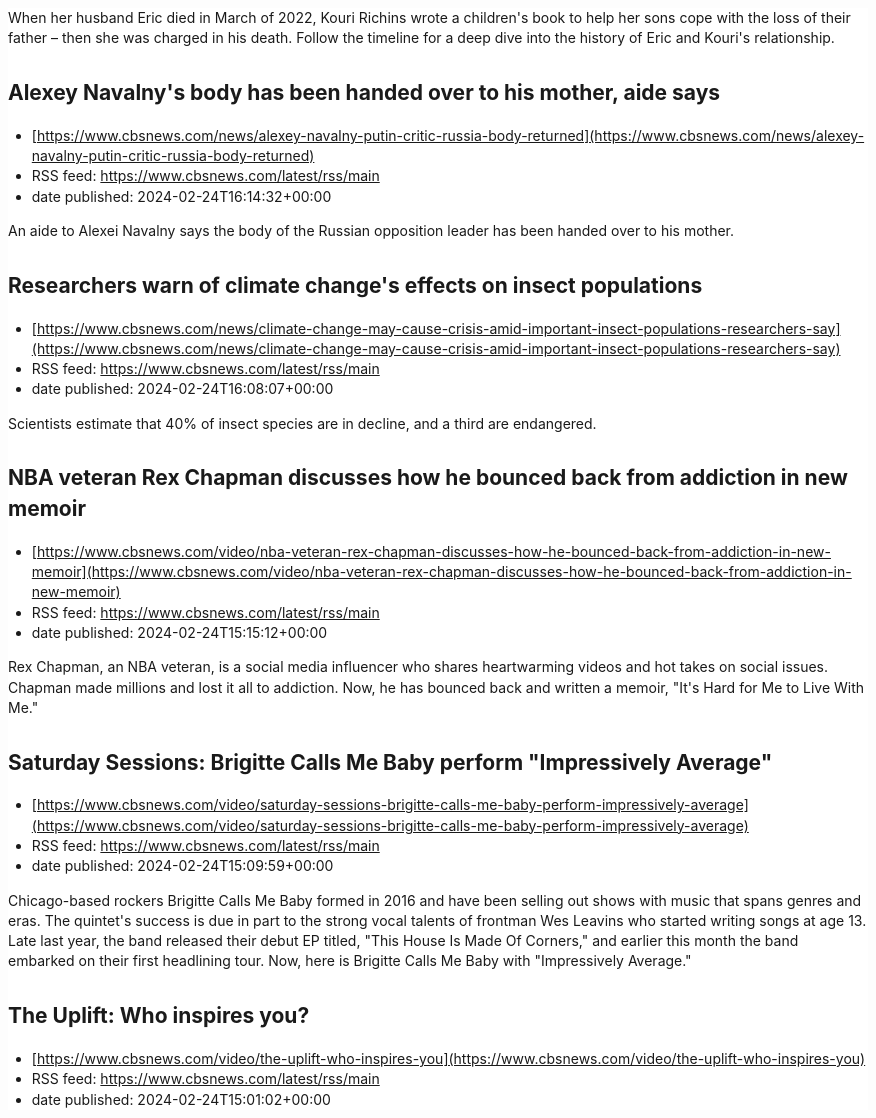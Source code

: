 When her husband Eric died in March of 2022, Kouri Richins wrote a children's book to help her sons cope with the loss of their father – then she was charged in his death. Follow the timeline for a deep dive into the history of Eric and Kouri's relationship.

## Alexey Navalny's body has been handed over to his mother, aide says
 - [https://www.cbsnews.com/news/alexey-navalny-putin-critic-russia-body-returned](https://www.cbsnews.com/news/alexey-navalny-putin-critic-russia-body-returned)
 - RSS feed: https://www.cbsnews.com/latest/rss/main
 - date published: 2024-02-24T16:14:32+00:00

An aide to Alexei Navalny says the body of the Russian opposition leader has been handed over to his mother.

## Researchers warn of climate change's effects on insect populations
 - [https://www.cbsnews.com/news/climate-change-may-cause-crisis-amid-important-insect-populations-researchers-say](https://www.cbsnews.com/news/climate-change-may-cause-crisis-amid-important-insect-populations-researchers-say)
 - RSS feed: https://www.cbsnews.com/latest/rss/main
 - date published: 2024-02-24T16:08:07+00:00

Scientists estimate that 40% of insect species are in decline, and a third are endangered.

## NBA veteran Rex Chapman discusses how he bounced back from addiction in new memoir
 - [https://www.cbsnews.com/video/nba-veteran-rex-chapman-discusses-how-he-bounced-back-from-addiction-in-new-memoir](https://www.cbsnews.com/video/nba-veteran-rex-chapman-discusses-how-he-bounced-back-from-addiction-in-new-memoir)
 - RSS feed: https://www.cbsnews.com/latest/rss/main
 - date published: 2024-02-24T15:15:12+00:00

Rex Chapman, an NBA veteran, is a social media influencer who shares heartwarming videos and hot takes on social issues. Chapman made millions and lost it all to addiction. Now, he has bounced back and written a memoir, "It's Hard for Me to Live With Me."

## Saturday Sessions: Brigitte Calls Me Baby perform "Impressively Average"
 - [https://www.cbsnews.com/video/saturday-sessions-brigitte-calls-me-baby-perform-impressively-average](https://www.cbsnews.com/video/saturday-sessions-brigitte-calls-me-baby-perform-impressively-average)
 - RSS feed: https://www.cbsnews.com/latest/rss/main
 - date published: 2024-02-24T15:09:59+00:00

Chicago-based rockers Brigitte Calls Me Baby formed in 2016 and have been selling out shows with music that spans genres and eras. The quintet's success is due in part to the strong vocal talents of frontman Wes Leavins who started writing songs at age 13. Late last year, the band released their debut EP titled, "This House Is Made Of Corners," and earlier this month the band embarked on their first headlining tour. Now, here is Brigitte Calls Me Baby with "Impressively Average."

## The Uplift: Who inspires you?
 - [https://www.cbsnews.com/video/the-uplift-who-inspires-you](https://www.cbsnews.com/video/the-uplift-who-inspires-you)
 - RSS feed: https://www.cbsnews.com/latest/rss/main
 - date published: 2024-02-24T15:01:02+00:00
